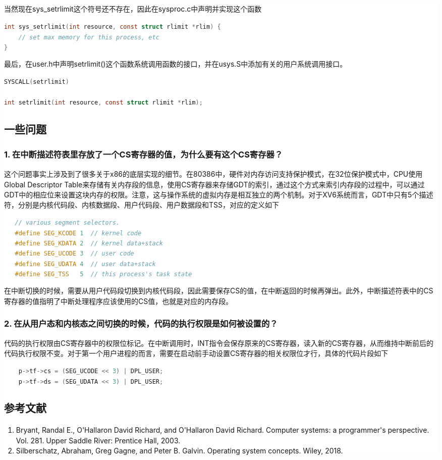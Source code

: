 当然现在sys_setrlimit这个符号还不存在，因此在sysproc.c中声明并实现这个函数

```c
int sys_setrlimit(int resource, const struct rlimit *rlim) {
    // set max memory for this process, etc
}
```

最后，在user.h中声明setrlimit()这个函数系统调用函数的接口，并在usys.S中添加有关的用户系统调用接口。

```c
SYSCALL(setrlimit)

int setrlimit(int resource, const struct rlimit *rlim);
```

## 一些问题

### 1. 在中断描述符表里存放了一个CS寄存器的值，为什么要有这个CS寄存器？

   这个问题事实上涉及到了很多关于x86的底层实现的细节。在80386中，硬件对内存访问支持保护模式，在32位保护模式中，CPU使用Global Descriptor Table来存储有关内存段的信息，使用CS寄存器来存储GDT的索引，通过这个方式来索引内存段的过程中，可以通过GDT中的相应位来设置这块内存的权限。注意，这与操作系统的虚拟内存是相互独立的两个机制。对于XV6系统而言，GDT中只有5个描述符，分别是内核代码段、内核数据段、用户代码段、用户数据段和TSS，对应的定义如下

```c
   // various segment selectors.
   #define SEG_KCODE 1  // kernel code
   #define SEG_KDATA 2  // kernel data+stack
   #define SEG_UCODE 3  // user code
   #define SEG_UDATA 4  // user data+stack
   #define SEG_TSS   5  // this process's task state
```

   在中断切换的时候，需要从用户代码段切换到内核代码段，因此需要保存CS的值，在中断返回的时候再弹出。此外，中断描述符表中的CS寄存器的值指明了中断处理程序应该使用的CS值，也就是对应的内存段。

### 2. 在从用户态和内核态之间切换的时候，代码的执行权限是如何被设置的？

   代码的执行权限由CS寄存器中的权限位标记。在中断调用时，INT指令会保存原来的CS寄存器，读入新的CS寄存器，从而维持中断前后的代码执行权限不变。对于第一个用户进程的而言，需要在启动前手动设置CS寄存器的相关权限位才行，具体的代码片段如下

```c
    p->tf->cs = (SEG_UCODE << 3) | DPL_USER;
    p->tf->ds = (SEG_UDATA << 3) | DPL_USER;
```

## 参考文献

1. Bryant, Randal E., O'Hallaron David Richard, and O'Hallaron David Richard. Computer systems: a programmer's perspective. Vol. 281. Upper Saddle River: Prentice Hall, 2003.
2. Silberschatz, Abraham, Greg Gagne, and Peter B. Galvin. Operating system concepts. Wiley, 2018.